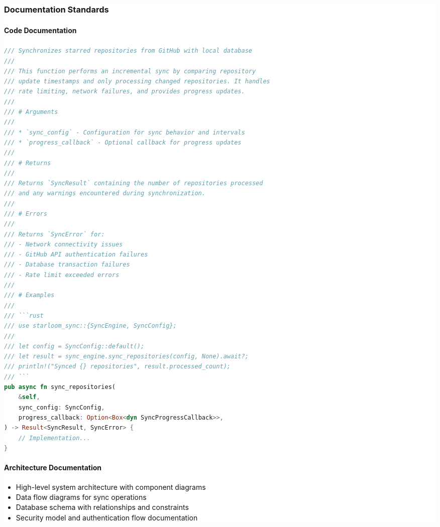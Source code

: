 ### Documentation Standards

#### Code Documentation
```rust
/// Synchronizes starred repositories from GitHub with local database
///
/// This function performs an incremental sync by comparing repository
/// update timestamps and only processing changed repositories. It handles
/// rate limiting, network failures, and provides progress updates.
///
/// # Arguments
///
/// * `sync_config` - Configuration for sync behavior and intervals
/// * `progress_callback` - Optional callback for progress updates
///
/// # Returns
///
/// Returns `SyncResult` containing the number of repositories processed
/// and any warnings encountered during synchronization.
///
/// # Errors
///
/// Returns `SyncError` for:
/// - Network connectivity issues
/// - GitHub API authentication failures  
/// - Database transaction failures
/// - Rate limit exceeded errors
///
/// # Examples
///
/// ```rust
/// use starloom_sync::{SyncEngine, SyncConfig};
///
/// let config = SyncConfig::default();
/// let result = sync_engine.sync_repositories(config, None).await?;
/// println!("Synced {} repositories", result.processed_count);
/// ```
pub async fn sync_repositories(
    &self,
    sync_config: SyncConfig,
    progress_callback: Option<Box<dyn SyncProgressCallback>>,
) -> Result<SyncResult, SyncError> {
    // Implementation...
}
```

#### Architecture Documentation
- High-level system architecture with component diagrams
- Data flow diagrams for sync operations
- Database schema with relationships and constraints
- Security model and authentication flow documentation
